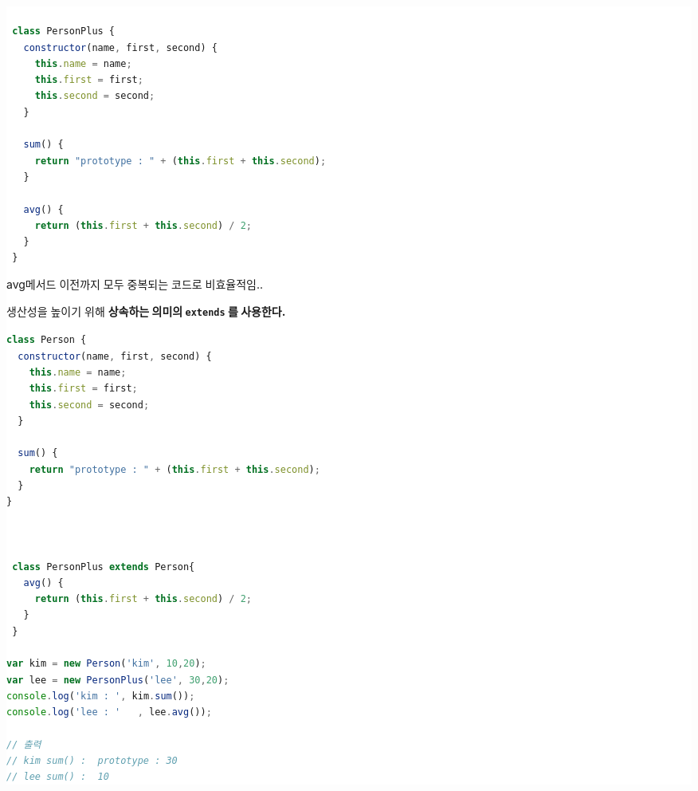 ```javascript

 class PersonPlus {
   constructor(name, first, second) {
     this.name = name;
     this.first = first;
     this.second = second;
   }

   sum() {
     return "prototype : " + (this.first + this.second);
   }

   avg() {
     return (this.first + this.second) / 2;
   }
 }
```

avg메서드 이전까지 모두 중복되는 코드로 비효율적임..

생산성을 높이기 위해 **상속하는 의미의 `extends` 를 사용한다.**



```javascript
class Person {
  constructor(name, first, second) {
    this.name = name;
    this.first = first;
    this.second = second;
  }

  sum() {
    return "prototype : " + (this.first + this.second);
  }
}



 class PersonPlus extends Person{
   avg() {
     return (this.first + this.second) / 2;
   }
 }

var kim = new Person('kim', 10,20);
var lee = new PersonPlus('lee', 30,20);
console.log('kim : ', kim.sum());
console.log('lee : '   , lee.avg());

// 출력
// kim sum() :  prototype : 30
// lee sum() :  10
```
